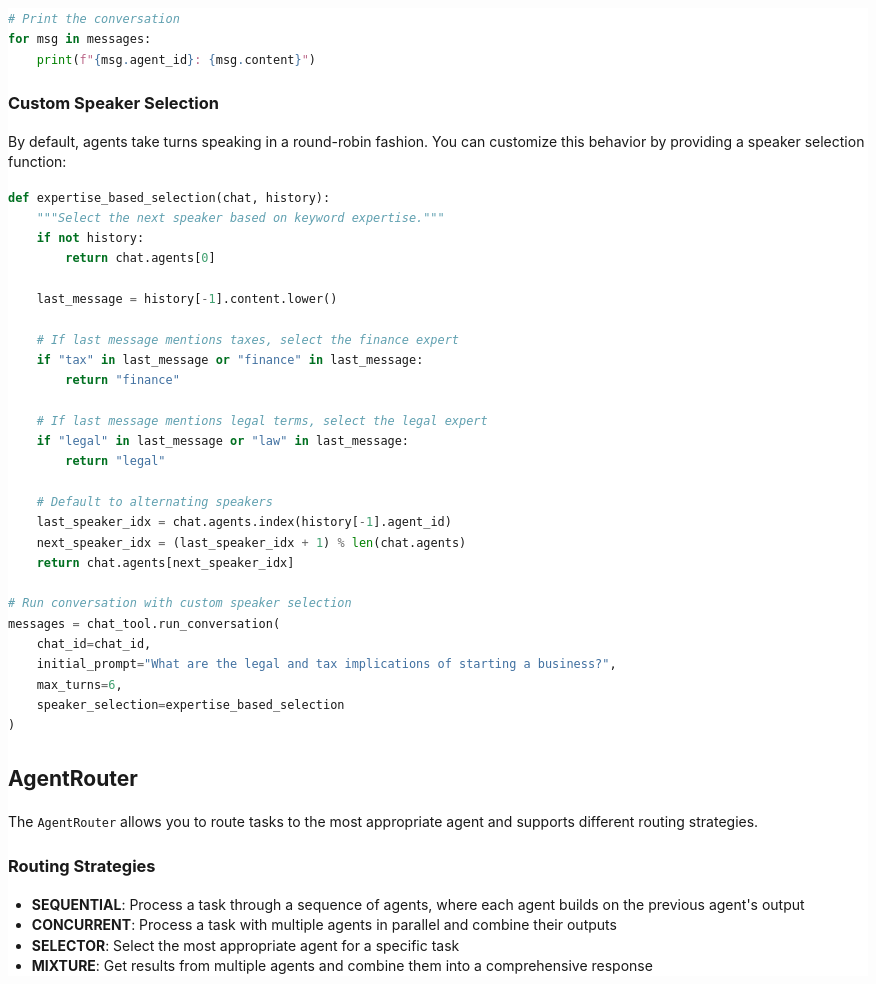 ```python
# Print the conversation
for msg in messages:
    print(f"{msg.agent_id}: {msg.content}")
```

### Custom Speaker Selection

By default, agents take turns speaking in a round-robin fashion. You can customize this behavior by providing a speaker selection function:

```python
def expertise_based_selection(chat, history):
    """Select the next speaker based on keyword expertise."""
    if not history:
        return chat.agents[0]
    
    last_message = history[-1].content.lower()
    
    # If last message mentions taxes, select the finance expert
    if "tax" in last_message or "finance" in last_message:
        return "finance"
    
    # If last message mentions legal terms, select the legal expert
    if "legal" in last_message or "law" in last_message:
        return "legal"
    
    # Default to alternating speakers
    last_speaker_idx = chat.agents.index(history[-1].agent_id)
    next_speaker_idx = (last_speaker_idx + 1) % len(chat.agents)
    return chat.agents[next_speaker_idx]

# Run conversation with custom speaker selection
messages = chat_tool.run_conversation(
    chat_id=chat_id,
    initial_prompt="What are the legal and tax implications of starting a business?",
    max_turns=6,
    speaker_selection=expertise_based_selection
)
```

## AgentRouter

The `AgentRouter` allows you to route tasks to the most appropriate agent and supports different routing strategies.

### Routing Strategies

- **SEQUENTIAL**: Process a task through a sequence of agents, where each agent builds on the previous agent's output
- **CONCURRENT**: Process a task with multiple agents in parallel and combine their outputs
- **SELECTOR**: Select the most appropriate agent for a specific task
- **MIXTURE**: Get results from multiple agents and combine them into a comprehensive response
